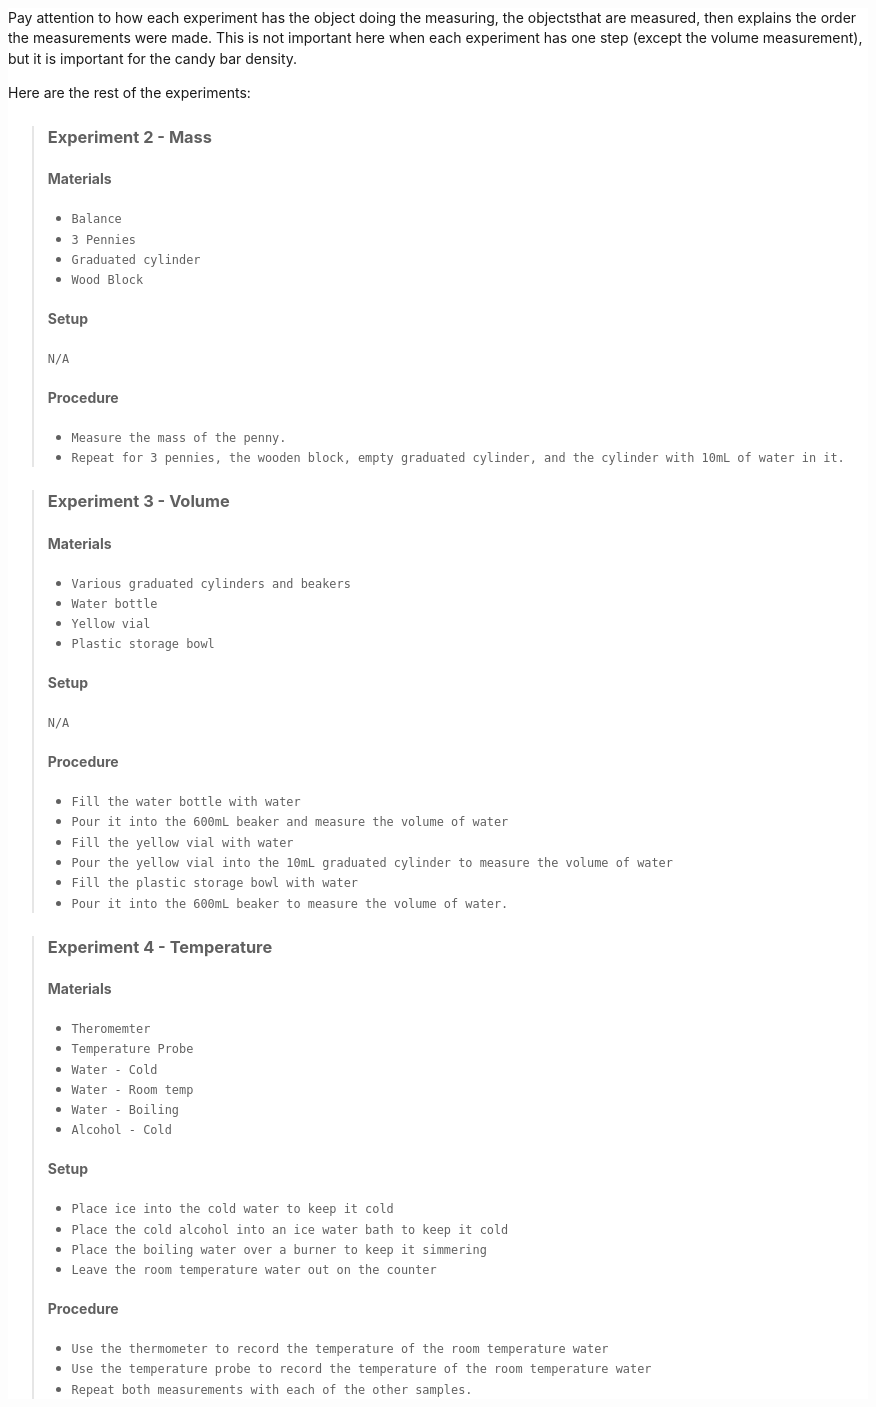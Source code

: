 Pay attention to how each experiment has the object doing the measuring, the objectsthat are measured, then explains the order the measurements were made.
This is not important here when each experiment has one step (except the volume measurement), but it is important for the candy bar density.

Here are the rest of the experiments:
 
>### Experiment 2 - Mass
>#### Materials
>  * `Balance`
>  * `3 Pennies`
>  * `Graduated cylinder`
>  * `Wood Block`
>
>#### Setup
>`N/A`
>
>#### Procedure
>  * `Measure the mass of the penny.`
>  * `Repeat for 3 pennies, the wooden block, empty graduated cylinder, and the cylinder with 10mL of water in it.`  


>### Experiment 3 - Volume
>#### Materials
>  * `Various graduated cylinders and beakers`
>  * `Water bottle`
>  * `Yellow vial`
>  * `Plastic storage bowl`
>
>#### Setup
>`N/A`
>
>#### Procedure
>  * `Fill the water bottle with water`
>  * `Pour it into the 600mL beaker and measure the volume of water`
>  * `Fill the yellow vial with water`
>  * `Pour the yellow vial into the 10mL graduated cylinder to measure the volume of water`
>  * `Fill the plastic storage bowl with water`
>  * `Pour it into the 600mL beaker to measure the volume of water.`

>### Experiment 4 - Temperature
>#### Materials
>  * `Theromemter`
>  * `Temperature Probe`
>  * `Water - Cold`
>  * `Water - Room temp`
>  * `Water - Boiling`
>  * `Alcohol - Cold`
>
>#### Setup
> * `Place ice into the cold water to keep it cold`
> * `Place the cold alcohol into an ice water bath to keep it cold`
> * `Place the boiling water over a burner to keep it simmering`
> * `Leave the room temperature water out on the counter`
>
>#### Procedure
> * `Use the thermometer to record the temperature of the room temperature water`
> * `Use the temperature probe to record the temperature of the room temperature water`
> * `Repeat both measurements with each of the other samples.`

